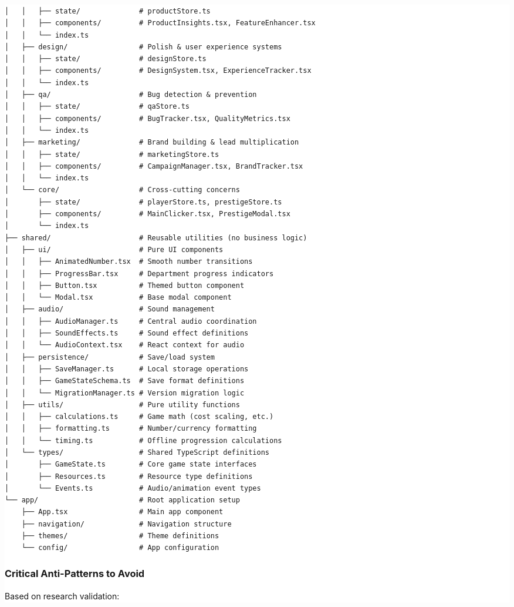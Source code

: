 ```
│   │   ├── state/              # productStore.ts
│   │   ├── components/         # ProductInsights.tsx, FeatureEnhancer.tsx
│   │   └── index.ts
│   ├── design/                 # Polish & user experience systems
│   │   ├── state/              # designStore.ts
│   │   ├── components/         # DesignSystem.tsx, ExperienceTracker.tsx
│   │   └── index.ts
│   ├── qa/                     # Bug detection & prevention
│   │   ├── state/              # qaStore.ts
│   │   ├── components/         # BugTracker.tsx, QualityMetrics.tsx
│   │   └── index.ts
│   ├── marketing/              # Brand building & lead multiplication
│   │   ├── state/              # marketingStore.ts
│   │   ├── components/         # CampaignManager.tsx, BrandTracker.tsx
│   │   └── index.ts
│   └── core/                   # Cross-cutting concerns
│       ├── state/              # playerStore.ts, prestigeStore.ts
│       ├── components/         # MainClicker.tsx, PrestigeModal.tsx
│       └── index.ts
├── shared/                     # Reusable utilities (no business logic)
│   ├── ui/                     # Pure UI components
│   │   ├── AnimatedNumber.tsx  # Smooth number transitions
│   │   ├── ProgressBar.tsx     # Department progress indicators
│   │   ├── Button.tsx          # Themed button component
│   │   └── Modal.tsx           # Base modal component
│   ├── audio/                  # Sound management
│   │   ├── AudioManager.ts     # Central audio coordination
│   │   ├── SoundEffects.ts     # Sound effect definitions
│   │   └── AudioContext.tsx    # React context for audio
│   ├── persistence/            # Save/load system
│   │   ├── SaveManager.ts      # Local storage operations
│   │   ├── GameStateSchema.ts  # Save format definitions
│   │   └── MigrationManager.ts # Version migration logic
│   ├── utils/                  # Pure utility functions
│   │   ├── calculations.ts     # Game math (cost scaling, etc.)
│   │   ├── formatting.ts       # Number/currency formatting
│   │   └── timing.ts           # Offline progression calculations
│   └── types/                  # Shared TypeScript definitions
│       ├── GameState.ts        # Core game state interfaces
│       ├── Resources.ts        # Resource type definitions
│       └── Events.ts           # Audio/animation event types
└── app/                        # Root application setup
    ├── App.tsx                 # Main app component
    ├── navigation/             # Navigation structure
    ├── themes/                 # Theme definitions
    └── config/                 # App configuration
```

### Critical Anti-Patterns to Avoid
Based on research validation:
